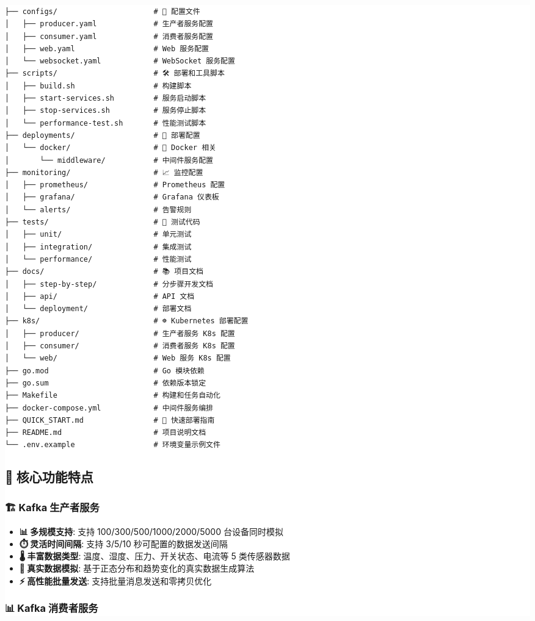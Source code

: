 ```
├── configs/                      # 📁 配置文件
│   ├── producer.yaml             # 生产者服务配置
│   ├── consumer.yaml             # 消费者服务配置
│   ├── web.yaml                  # Web 服务配置
│   └── websocket.yaml            # WebSocket 服务配置
├── scripts/                      # 🛠️ 部署和工具脚本
│   ├── build.sh                  # 构建脚本
│   ├── start-services.sh         # 服务启动脚本
│   ├── stop-services.sh          # 服务停止脚本
│   └── performance-test.sh       # 性能测试脚本
├── deployments/                  # 🚀 部署配置
│   └── docker/                   # 🐳 Docker 相关
│       └── middleware/           # 中间件服务配置
├── monitoring/                   # 📈 监控配置
│   ├── prometheus/               # Prometheus 配置
│   ├── grafana/                  # Grafana 仪表板
│   └── alerts/                   # 告警规则
├── tests/                        # 🧪 测试代码
│   ├── unit/                     # 单元测试
│   ├── integration/              # 集成测试
│   └── performance/              # 性能测试
├── docs/                         # 📚 项目文档
│   ├── step-by-step/             # 分步骤开发文档
│   ├── api/                      # API 文档
│   └── deployment/               # 部署文档
├── k8s/                          # ☸️ Kubernetes 部署配置
│   ├── producer/                 # 生产者服务 K8s 配置
│   ├── consumer/                 # 消费者服务 K8s 配置
│   └── web/                      # Web 服务 K8s 配置
├── go.mod                        # Go 模块依赖
├── go.sum                        # 依赖版本锁定
├── Makefile                      # 构建和任务自动化
├── docker-compose.yml            # 中间件服务编排
├── QUICK_START.md                # 🚀 快速部署指南
├── README.md                     # 项目说明文档
└── .env.example                  # 环境变量示例文件
```

## 🔧 核心功能特点

### 🏗️ Kafka 生产者服务

- **📊 多规模支持**: 支持 100/300/500/1000/2000/5000 台设备同时模拟
- **⏱️ 灵活时间间隔**: 支持 3/5/10 秒可配置的数据发送间隔
- **🌡️ 丰富数据类型**: 温度、湿度、压力、开关状态、电流等 5 类传感器数据
- **🎯 真实数据模拟**: 基于正态分布和趋势变化的真实数据生成算法
- **⚡ 高性能批量发送**: 支持批量消息发送和零拷贝优化

### 📊 Kafka 消费者服务
